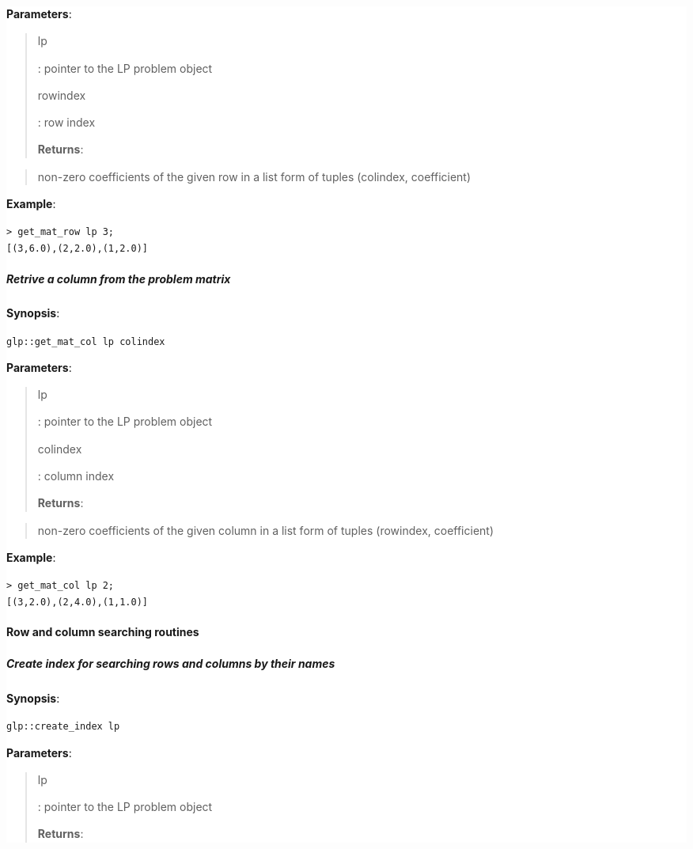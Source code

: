 **Parameters**:

> lp
>
> :   pointer to the LP problem object
>
> rowindex
>
> :   row index
>
> **Returns**:

> non-zero coefficients of the given row in a list form of tuples (colindex,
> coefficient)

**Example**:

    > get_mat_row lp 3;
    [(3,6.0),(2,2.0),(1,2.0)]

##### Retrive a column from the problem matrix

**Synopsis**:

    glp::get_mat_col lp colindex

**Parameters**:

> lp
>
> :   pointer to the LP problem object
>
> colindex
>
> :   column index
>
> **Returns**:

> non-zero coefficients of the given column in a list form of tuples
> (rowindex, coefficient)

**Example**:

    > get_mat_col lp 2;
    [(3,2.0),(2,4.0),(1,1.0)]

#### Row and column searching routines

##### Create index for searching rows and columns by their names

**Synopsis**:

    glp::create_index lp

**Parameters**:

> lp
>
> :   pointer to the LP problem object
>
> **Returns**:
